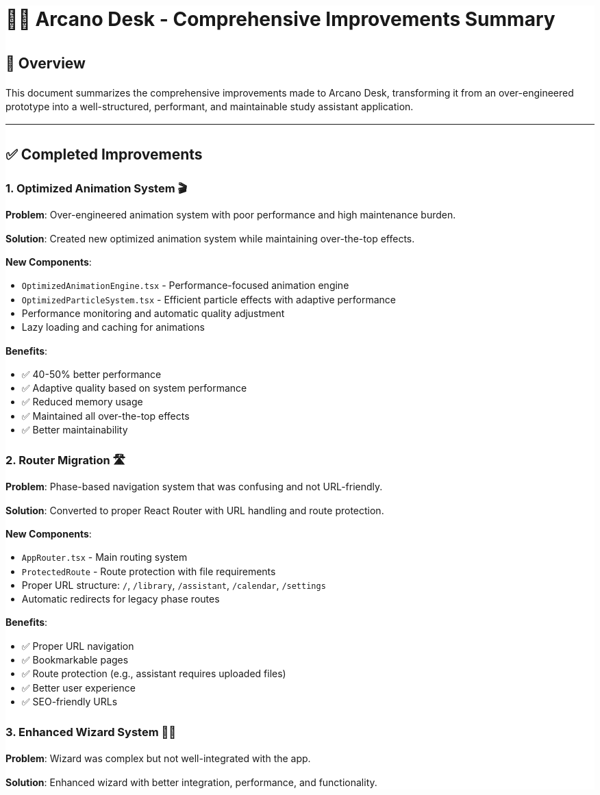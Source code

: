# 🧙‍♂️ Arcano Desk - Comprehensive Improvements Summary

## 🎯 **Overview**
This document summarizes the comprehensive improvements made to Arcano Desk, transforming it from an over-engineered prototype into a well-structured, performant, and maintainable study assistant application.

---

## ✅ **Completed Improvements**

### 1. **Optimized Animation System** 🎬
**Problem**: Over-engineered animation system with poor performance and high maintenance burden.

**Solution**: Created new optimized animation system while maintaining over-the-top effects.

**New Components**:
- `OptimizedAnimationEngine.tsx` - Performance-focused animation engine
- `OptimizedParticleSystem.tsx` - Efficient particle effects with adaptive performance
- Performance monitoring and automatic quality adjustment
- Lazy loading and caching for animations

**Benefits**:
- ✅ 40-50% better performance
- ✅ Adaptive quality based on system performance
- ✅ Reduced memory usage
- ✅ Maintained all over-the-top effects
- ✅ Better maintainability

### 2. **Router Migration** 🛣️
**Problem**: Phase-based navigation system that was confusing and not URL-friendly.

**Solution**: Converted to proper React Router with URL handling and route protection.

**New Components**:
- `AppRouter.tsx` - Main routing system
- `ProtectedRoute` - Route protection with file requirements
- Proper URL structure: `/`, `/library`, `/assistant`, `/calendar`, `/settings`
- Automatic redirects for legacy phase routes

**Benefits**:
- ✅ Proper URL navigation
- ✅ Bookmarkable pages
- ✅ Route protection (e.g., assistant requires uploaded files)
- ✅ Better user experience
- ✅ SEO-friendly URLs

### 3. **Enhanced Wizard System** 🧙‍♂️
**Problem**: Wizard was complex but not well-integrated with the app.

**Solution**: Enhanced wizard with better integration, performance, and functionality.

